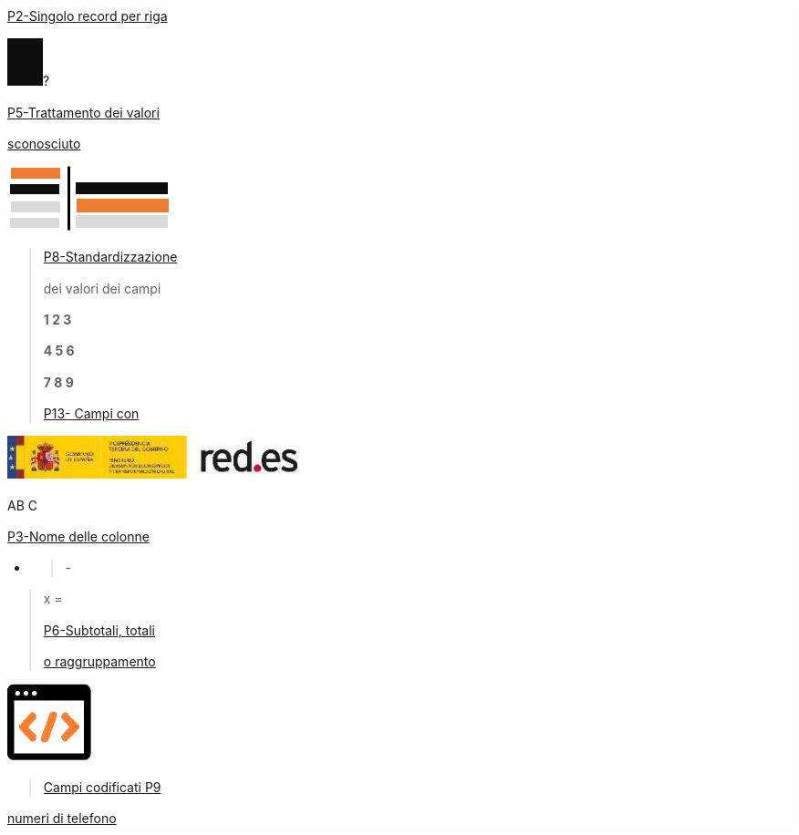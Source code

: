 [P2-Singolo record per riga](#page21)

![](./myMediaFolder/media/image55.png)?

[P5-Trattamento dei valori](#page30)

[sconosciuto](#page30)

![](./myMediaFolder/media/image59.png)

> [P8-Standardizzazione](#page39)
> 
> dei valori dei campi
> 
> **1 2 3**
> 
> **4 5 6**
> 
> **7 8 9**
> 
> [P13- Campi con](#page52)

![](./myMediaFolder/media/image60.jpeg)

AB C

[P3-Nome delle colonne](#page24)

  - > \-

> x =
> 
> [P6-Subtotali, totali](#page34)
> 
> [o raggruppamento](#page34)

![](./myMediaFolder/media/image61.jpeg)

> [Campi codificati P9](#page41)

[numeri di telefono](#page52)
